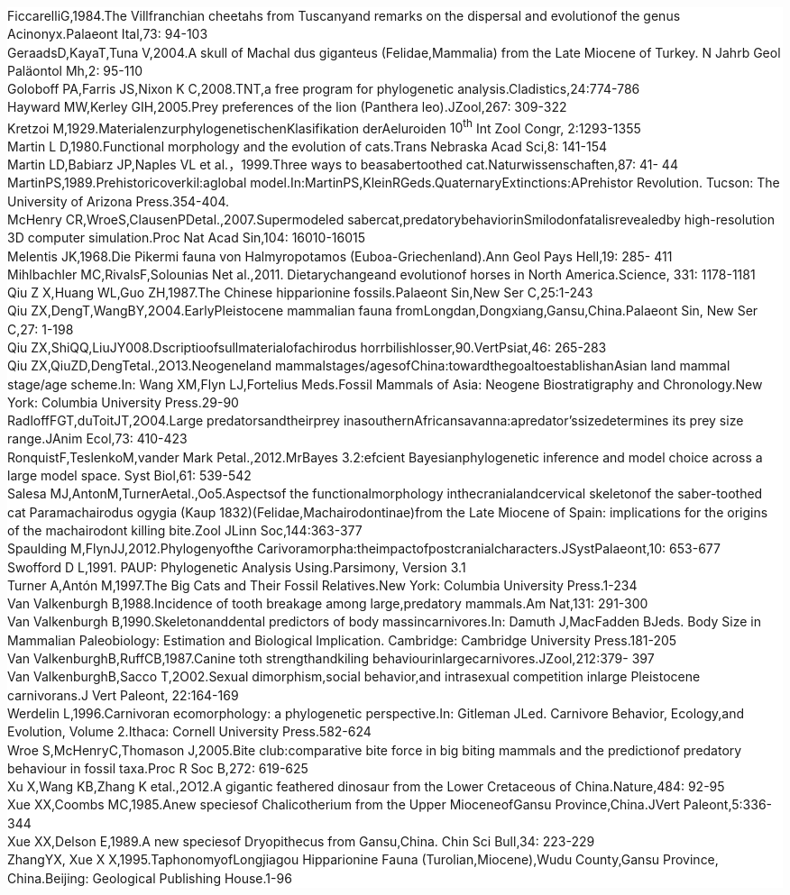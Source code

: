 FiccarelliG,1984.The Villfranchian cheetahs from Tuscanyand remarks on the dispersal and evolutionof the genus Acinonyx.Palaeont Ital,73: 94-103   
GeraadsD,KayaT,Tuna V,2004.A skull of Machal dus giganteus (Felidae,Mammalia) from the Late Miocene of Turkey. N Jahrb Geol Paläontol Mh,2: 95-110   
Goloboff PA,Farris JS,Nixon K C,2008.TNT,a free program for phylogenetic analysis.Cladistics,24:774-786   
Hayward MW,Kerley GIH,2005.Prey preferences of the lion (Panthera leo).JZool,267: 309-322   
Kretzoi M,1929.MaterialenzurphylogenetischenKlasifikation derAeluroiden $1 0 ^ { \mathrm { { t h } } }$ Int Zool Congr, 2:1293-1355   
Martin L D,1980.Functional morphology and the evolution of cats.Trans Nebraska Acad Sci,8: 141-154   
Martin LD,Babiarz JP,Naples VL et al.，1999.Three ways to beasabertoothed cat.Naturwissenschaften,87: 41- 44   
MartinPS,1989.Prehistoricoverkil:aglobal model.In:MartinPS,KleinRGeds.QuaternaryExtinctions:APrehistor Revolution. Tucson: The University of Arizona Press.354-404.   
McHenry CR,WroeS,ClausenPDetal.,2007.Supermodeled sabercat,predatorybehaviorinSmilodonfatalisrevealedby high-resolution 3D computer simulation.Proc Nat Acad Sin,104: 16010-16015   
Melentis JK,1968.Die Pikermi fauna von Halmyropotamos (Euboa-Griechenland).Ann Geol Pays Hell,19: 285- 411   
Mihlbachler MC,RivalsF,Solounias Net al.,2011. Dietarychangeand evolutionof horses in North America.Science, 331: 1178-1181   
Qiu Z X,Huang WL,Guo ZH,1987.The Chinese hipparionine fossils.Palaeont Sin,New Ser C,25:1-243   
Qiu ZX,DengT,WangBY,2O04.EarlyPleistocene mammalian fauna fromLongdan,Dongxiang,Gansu,China.Palaeont Sin, New Ser C,27: 1-198   
Qiu ZX,ShiQQ,LiuJY008.Dscriptioofsullmaterialofachirodus horrbilishlosser,90.VertPsiat,46: 265-283   
Qiu ZX,QiuZD,DengTetal.,2O13.Neogeneland mammalstages/agesofChina:towardthegoaltoestablishanAsian land mammal stage/age scheme.In: Wang XM,Flyn LJ,Fortelius Meds.Fossil Mammals of Asia: Neogene Biostratigraphy and Chronology.New York: Columbia University Press.29-90   
RadloffFGT,duToitJT,2O04.Large predatorsandtheirprey inasouthernAfricansavanna:apredator’ssizedetermines its prey size range.JAnim Ecol,73: 410-423   
RonquistF,TeslenkoM,vander Mark Petal.,2012.MrBayes 3.2:efcient Bayesianphylogenetic inference and model choice across a large model space. Syst Biol,61: 539-542   
Salesa MJ,AntonM,TurnerAetal.,Oo5.Aspectsof the functionalmorphology inthecranialandcervical skeletonof the saber-toothed cat Paramachairodus ogygia (Kaup 1832)(Felidae,Machairodontinae)from the Late Miocene of Spain: implications for the origins of the machairodont killing bite.Zool JLinn Soc,144:363-377   
Spaulding M,FlynJJ,2012.Phylogenyofthe Carivoramorpha:theimpactofpostcranialcharacters.JSystPalaeont,10: 653-677   
Swofford D L,1991. PAUP: Phylogenetic Analysis Using.Parsimony, Version 3.1   
Turner A,Antón M,1997.The Big Cats and Their Fossil Relatives.New York: Columbia University Press.1-234   
Van Valkenburgh B,1988.Incidence of tooth breakage among large,predatory mammals.Am Nat,131: 291-300   
Van Valkenburgh B,1990.Skeletonanddental predictors of body massincarnivores.In: Damuth J,MacFadden BJeds. Body Size in Mammalian Paleobiology: Estimation and Biological Implication. Cambridge: Cambridge University Press.181-205   
Van ValkenburghB,RuffCB,1987.Canine toth strengthandkiling behaviourinlargecarnivores.JZool,212:379- 397   
Van ValkenburghB,Sacco T,2O02.Sexual dimorphism,social behavior,and intrasexual competition inlarge Pleistocene carnivorans.J Vert Paleont, 22:164-169   
Werdelin L,1996.Carnivoran ecomorphology: a phylogenetic perspective.In: Gitleman JLed. Carnivore Behavior, Ecology,and Evolution, Volume 2.Ithaca: Cornell University Press.582-624   
Wroe S,McHenryC,Thomason J,2005.Bite club:comparative bite force in big biting mammals and the predictionof predatory behaviour in fossil taxa.Proc R Soc B,272: 619-625   
Xu X,Wang KB,Zhang K etal.,2O12.A gigantic feathered dinosaur from the Lower Cretaceous of China.Nature,484: 92-95   
Xue XX,Coombs MC,1985.Anew speciesof Chalicotherium from the Upper MioceneofGansu Province,China.JVert Paleont,5:336-344   
Xue XX,Delson E,1989.A new speciesof Dryopithecus from Gansu,China. Chin Sci Bull,34: 223-229   
ZhangYX, Xue X X,1995.TaphonomyofLongjiagou Hipparionine Fauna (Turolian,Miocene),Wudu County,Gansu Province, China.Beijing: Geological Publishing House.1-96